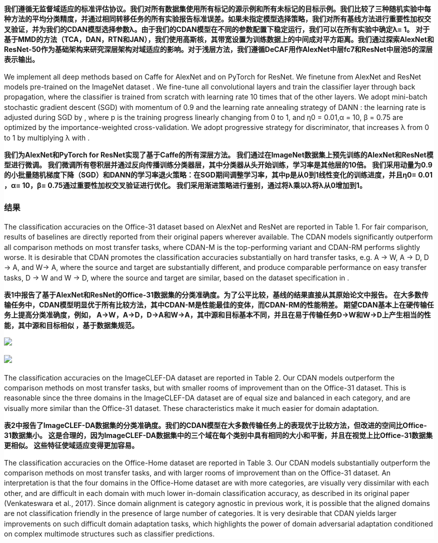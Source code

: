 **我们遵循无监督域适应的标准评估协议。我们对所有数据集使用所有标记的源示例和所有未标记的目标示例。我们比较了三种随机实验中每种方法的平均分类精度，并通过相同转移任务的所有实验报告标准误差。如果未指定模型选择策略，我们对所有基线方法进行重要性加权交叉验证，并为我们的CDAN模型选择参数λ。由于我们的CDAN模型在不同的参数配置下稳定运行，我们可以在所有实验中确定λ= 1。**
**对于基于MMD的方法（TCA，DAN，RTN和JAN），我们使用高斯核，其带宽设置为训练数据上的中间成对平方距离。我们通过探索AlexNet和ResNet-50作为基础架构来研究深层架构对域适应的影响。对于浅层方法，我们遵循DeCAF用作AlexNet中层fc7和ResNet中层池5的深层表示输出。**

We implement all deep methods based on Caffe for AlexNet and on PyTorch for ResNet. We finetune from AlexNet and ResNet models pre-trained on the ImageNet dataset . We fine-tune all convolutional layers and train the classifier layer through back propagation, where the classifier is trained from scratch with learning rate 10 times that of the other layers. We adopt mini-batch stochastic gradient descent (SGD) with momentum of 0.9 and the learning rate annealing strategy of DANN : the learning rate is adjusted during SGD by , where p is the training progress linearly changing from 0 to 1, and η0 = 0.01,α = 10, β = 0.75 are optimized by the importance-weighted cross-validation. We adopt progressive strategy for discriminator, that increases λ from 0 to 1 by multiplying λ with  .

**我们为AlexNet和PyTorch for ResNet实现了基于Caffe的所有深层方法。 我们通过在ImageNet数据集上预先训练的AlexNet和ResNet模型进行微调。 我们微调所有卷积层并通过反向传播训练分类器层，其中分类器从头开始训练，学习率是其他层的10倍。 我们采用动量为0.9的小批量随机梯度下降（SGD）和DANN的学习率退火策略：在SGD期间调整学习率，其中p是从0到1线性变化的训练进度，并且η0= 0.01 ，α= 10，β= 0.75通过重要性加权交叉验证进行优化。 我们采用渐进策略进行鉴别，通过将λ乘以λ将λ从0增加到1。**

### 结果

The classification accuracies on the Office-31 dataset based on AlexNet and ResNet are reported in Table 1. For fair comparison, results of baselines are directly reported from their original papers wherever available. The CDAN models significantly outperform all comparison methods on most transfer tasks, where CDAN-M is the top-performing variant and CDAN-RM performs slightly worse. It is desirable that CDAN promotes the classification accuracies substantially on hard transfer tasks, e.g. A → W, A → D, D → A, and W→ A, where the source and target are substantially different, and produce comparable performance on easy transfer tasks, D → W and W → D, where the source and target are similar, based on the dataset specification in .

**表1中报告了基于AlexNet和ResNet的Office-31数据集的分类准确度。为了公平比较，基线的结果直接从其原始论文中报告。 在大多数传输任务中，CDAN模型明显优于所有比较方法，其中CDAN-M是性能最佳的变体，而CDAN-RM的性能稍差。 期望CDAN基本上在硬传输任务上提高分类准确度，例如， A→W，A→D，D→A和W→A，其中源和目标基本不同，并且在易于传输任务D→W和W→D上产生相当的性能，其中源和目标相似 ，基于数据集规范。**

![](https://raw.githubusercontent.com/CLAY2333/blog_md_img/master/CADA_16.png)

![](https://raw.githubusercontent.com/CLAY2333/blog_md_img/master/CADA_17.png)

The classification accuracies on the ImageCLEF-DA dataset are reported in Table 2. Our CDAN models outperform the comparison methods on most transfer tasks, but with smaller rooms of improvement than on the Office-31 dataset. This is reasonable since the three domains in the ImageCLEF-DA dataset are of equal size and balanced in each category, and are visually more similar than the Office-31 dataset. These characteristics make it much easier for domain adaptation.

**表2中报告了ImageCLEF-DA数据集的分类准确度。我们的CDAN模型在大多数传输任务上的表现优于比较方法，但改进的空间比Office-31数据集小。 这是合理的，因为ImageCLEF-DA数据集中的三个域在每个类别中具有相同的大小和平衡，并且在视觉上比Office-31数据集更相似。 这些特征使域适应变得更加容易。**

The classification accuracies on the Office-Home dataset are reported in Table 3. Our CDAN models substantially outperform the comparison methods on most transfer tasks, and with larger rooms of improvement than on the Office-31 dataset. An interpretation is that the four domains in the Office-Home dataset are with more categories, are visually very dissimilar with each other, and are difficult in each domain with much lower in-domain classification accuracy, as described in its original paper (Venkateswara et al., 2017). Since domain alignment is category agnostic in previous work, it is possible that the aligned domains are not classification friendly in the presence of large number of categories. It is very desirable that CDAN yields larger improvements on such difficult domain adaptation tasks, which highlights the power of domain adversarial adaptation conditioned on complex multimode structures such as classifier predictions.
